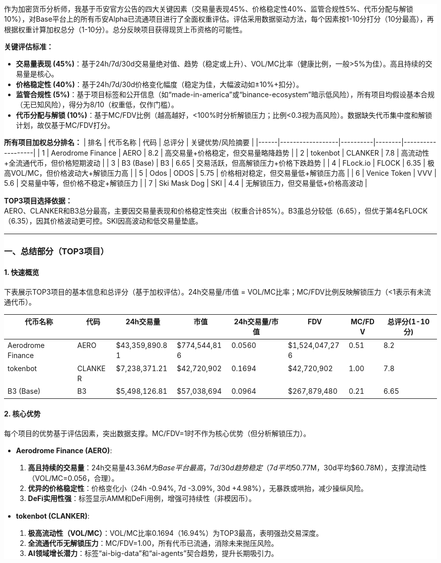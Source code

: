 作为加密货币分析师，我基于币安官方公告的四大关键因素（交易量表现45%、价格稳定性40%、监管合规性5%、代币分配与解锁10%），对Base平台上的所有币安Alpha已流通项目进行了全面权重评估。评估采用数据驱动方法，每个因素按1-10分打分（10分最高），再根据权重计算加权总分（1-10分）。总分反映项目获得现货上币资格的可能性。

**关键评估标准：**
- **交易量表现 (45%)**：基于24h/7d/30d交易量绝对值、趋势（稳定或上升）、VOL/MC比率（健康比例，一般>5%为佳）。高且持续的交易量是核心。
- **价格稳定性 (40%)**：基于24h/7d/30d价格变化幅度（稳定为佳，大幅波动如±10%+扣分）。
- **监管合规性 (5%)**：基于项目标签和公开信息（如“made-in-america”或“binance-ecosystem”暗示低风险），所有项目均假设基本合规（无已知风险），得分为8/10（权重低，仅作门槛）。
- **代币分配与解锁 (10%)**：基于MC/FDV比例（越高越好，<100%时分析解锁压力；比例<0.3视为高风险）。数据缺失代币集中度和解锁计划，故仅基于MC/FDV打分。

**所有项目加权总分排名：**
| 排名 | 代币名称         | 代码     | 总评分 | 关键优势/风险摘要 |
|------|------------------|----------|--------|-------------------|
| 1    | Aerodrome Finance | AERO     | 8.2    | 高交易量+价格稳定，但交易量略降趋势 |
| 2    | tokenbot         | CLANKER  | 7.8    | 高流动性+全流通代币，但价格短期波动 |
| 3    | B3 (Base)        | B3       | 6.65   | 交易活跃，但高解锁压力+价格下跌趋势 |
| 4    | FLock.io         | FLOCK    | 6.35   | 极高VOL/MC，但价格波动大+解锁压力高 |
| 5    | Odos             | ODOS     | 5.75   | 价格相对稳定，但交易量低+解锁压力高 |
| 6    | Venice Token     | VVV      | 5.6    | 交易量中等，但价格不稳定+解锁压力 |
| 7    | Ski Mask Dog     | SKI      | 4.4    | 无解锁压力，但交易量低+价格高波动 |

**TOP3项目选择依据：**  
AERO、CLANKER和B3总分最高，主要因交易量表现和价格稳定性突出（权重合计85%）。B3虽总分较低（6.65），但优于第4名FLOCK（6.35），因其价格波动更可控。SKI因高波动和低交易量垫底。

---

### 一、总结部分（TOP3项目）

#### 1. 快速概览
下表展示TOP3项目的基本信息和总评分（基于加权评估）。24h交易量/市值 = VOL/MC比率；MC/FDV比例反映解锁压力（<1表示有未流通代币）。

| 代币名称         | 代码    | 24h交易量     | 市值         | 24h交易量/市值 | FDV          | MC/FDV | 总评分(1-10分) |
|------------------|---------|---------------|--------------|----------------|--------------|--------|----------------|
| Aerodrome Finance | AERO    | $43,359,890.81 | $774,544,816 | 0.0560         | $1,524,047,276 | 0.51   | 8.2            |
| tokenbot         | CLANKER | $7,238,371.21  | $42,720,902  | 0.1694         | $42,720,902   | 1.00   | 7.8            |
| B3 (Base)        | B3      | $5,498,126.81  | $57,038,694  | 0.0964         | $267,879,480  | 0.21   | 6.65           |

#### 2. 核心优势
每个项目的优势基于评估因素，突出数据支撑。MC/FDV=1时不作为核心优势（但分析解锁压力）。

- **Aerodrome Finance (AERO)**:
  1. **高且持续的交易量**：24h交易量$43.36M为Base平台最高，7d/30d趋势稳定（7d平均$50.77M，30d平均$60.78M），支撑流动性（VOL/MC=0.056，合理）。
  2. **优异的价格稳定性**：价格变化小（24h -0.94%, 7d -3.09%, 30d +4.98%），无暴跌或哄抬，减少操纵风险。
  3. **DeFi实用性强**：标签显示AMM和DeFi用例，增强可持续性（非模因币）。

- **tokenbot (CLANKER)**:
  1. **极高流动性（VOL/MC）**：VOL/MC比率0.1694（16.94%）为TOP3最高，表明强劲交易深度。
  2. **全流通代币无解锁压力**：MC/FDV=1.00，所有代币已流通，消除未来抛压风险。
  3. **AI领域增长潜力**：标签“ai-big-data”和“ai-agents”契合趋势，提升长期吸引力。
